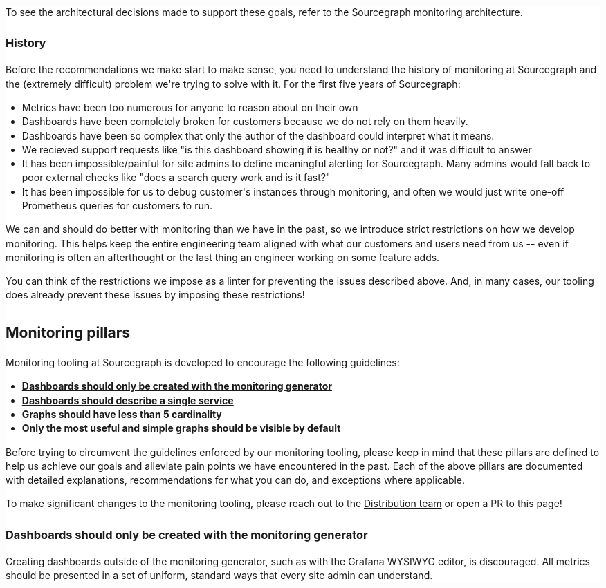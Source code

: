To see the architectural decisions made to support these goals, refer to the [Sourcegraph monitoring architecture](./monitoring_architecture.md#metrics).

### History

Before the recommendations we make start to make sense, you need to understand the history of monitoring at Sourcegraph and the (extremely difficult) problem we're trying to solve with it. For the first five years of Sourcegraph:

- Metrics have been too numerous for anyone to reason about on their own
- Dashboards have been completely broken for customers because we do not rely on them heavily.
- Dashboards have been so complex that only the author of the dashboard could interpret what it means.
- We recieved support requests like "is this dashboard showing it is healthy or not?" and it was difficult to answer
- It has been impossible/painful for site admins to define meaningful alerting for Sourcegraph. Many admins would fall back to poor external checks like "does a search query work and is it fast?"
- It has been impossible for us to debug customer's instances through monitoring, and often we would just write one-off Prometheus queries for customers to run.

We can and should do better with monitoring than we have in the past, so we introduce strict restrictions on how we develop monitoring. This helps keep the entire engineering team aligned with what our customers and users need from us -- even if monitoring is often an afterthought or the last thing an engineer working on some feature adds.

You can think of the restrictions we impose as a linter for preventing the issues described above. And, in many cases, our tooling does already prevent these issues by imposing these restrictions!

## Monitoring pillars

Monitoring tooling at Sourcegraph is developed to encourage the following guidelines:

- [**Dashboards should only be created with the monitoring generator**](#dashboards-should-only-be-created-with-the-monitoring-generator)
- [**Dashboards should describe a single service**](#dashboards-should-describe-a-single-service)
- [**Graphs should have less than 5 cardinality**](#graphs-should-have-less-than-5-cardinality)
- [**Only the most useful and simple graphs should be visible by default**](#only-the-most-useful-and-simple-graphs-should-be-visible-by-default)

Before trying to circumvent the guidelines enforced by our monitoring tooling, please keep in mind that these pillars are defined to help us achieve our [goals](#long-term-vision) and alleviate [pain points we have encountered in the past](#history). Each of the above pillars are documented with detailed explanations, recommendations for what you can do, and exceptions where applicable.

To make significant changes to the monitoring tooling, please reach out to the [Distribution team](../distribution/index.md) or open a PR to this page!

### Dashboards should only be created with the monitoring generator

Creating dashboards outside of the monitoring generator, such as with the Grafana WYSIWYG editor, is discouraged. All metrics should be presented in a set of uniform, standard ways that every site admin can understand.

